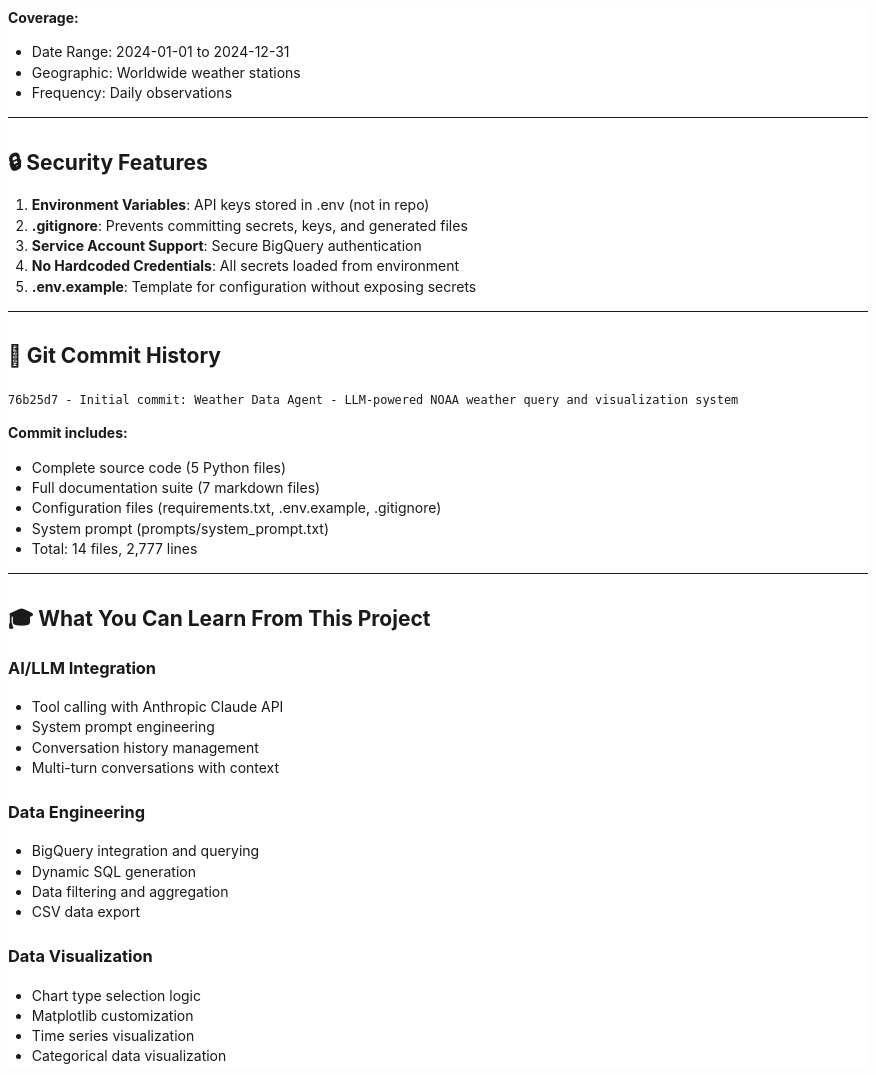 **Coverage:**
- Date Range: 2024-01-01 to 2024-12-31
- Geographic: Worldwide weather stations
- Frequency: Daily observations

---

## 🔒 Security Features

1. **Environment Variables**: API keys stored in .env (not in repo)
2. **.gitignore**: Prevents committing secrets, keys, and generated files
3. **Service Account Support**: Secure BigQuery authentication
4. **No Hardcoded Credentials**: All secrets loaded from environment
5. **.env.example**: Template for configuration without exposing secrets

---

## 📝 Git Commit History

```
76b25d7 - Initial commit: Weather Data Agent - LLM-powered NOAA weather query and visualization system
```

**Commit includes:**
- Complete source code (5 Python files)
- Full documentation suite (7 markdown files)
- Configuration files (requirements.txt, .env.example, .gitignore)
- System prompt (prompts/system_prompt.txt)
- Total: 14 files, 2,777 lines

---

## 🎓 What You Can Learn From This Project

### AI/LLM Integration
- Tool calling with Anthropic Claude API
- System prompt engineering
- Conversation history management
- Multi-turn conversations with context

### Data Engineering
- BigQuery integration and querying
- Dynamic SQL generation
- Data filtering and aggregation
- CSV data export

### Data Visualization
- Chart type selection logic
- Matplotlib customization
- Time series visualization
- Categorical data visualization
